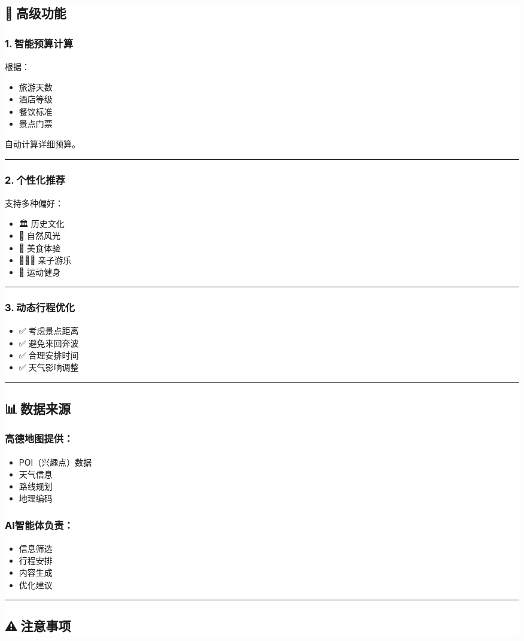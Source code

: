 
## 🎯 高级功能

### 1. 智能预算计算

根据：
- 旅游天数
- 酒店等级
- 餐饮标准
- 景点门票

自动计算详细预算。

---

### 2. 个性化推荐

支持多种偏好：
- 🏛️ 历史文化
- 🌳 自然风光
- 🍜 美食体验
- 👨‍👩‍👧 亲子游乐
- 🏃 运动健身

---

### 3. 动态行程优化

- ✅ 考虑景点距离
- ✅ 避免来回奔波
- ✅ 合理安排时间
- ✅ 天气影响调整

---

## 📊 数据来源

### 高德地图提供：
- POI（兴趣点）数据
- 天气信息
- 路线规划
- 地理编码

### AI智能体负责：
- 信息筛选
- 行程安排
- 内容生成
- 优化建议

---

## ⚠️ 注意事项
